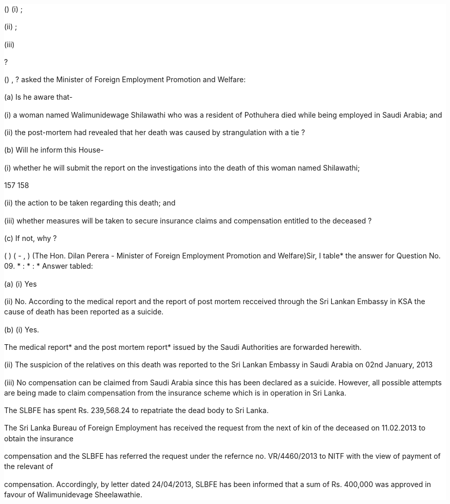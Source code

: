 () (i) ;

(ii) ;

(iii)

?

() , ? asked the Minister of Foreign Employment Promotion and Welfare:

(a) Is he aware that-

(i) a woman named Walimunidewage Shilawathi who was a resident of Pothuhera died while being employed in Saudi Arabia; and

(ii) the post-mortem had revealed that her death was caused by strangulation with a tie ?

(b) Will he inform this House-

(i) whether he will submit the report on the investigations into the death of this woman named Shilawathi;

157 158

(ii) the action to be taken regarding this death; and

(iii) whether measures will be taken to secure insurance claims and compensation entitled to the deceased ?

(c) If not, why ?

( ) ( - , ) (The Hon. Dilan Perera - Minister of Foreign Employment Promotion and Welfare)Sir, I table* the answer for Question No. 09. * : * : * Answer tabled:

(a) (i) Yes

(ii) No. According to the medical report and the report of post mortem recceived through the Sri Lankan Embassy in KSA the cause of death has been reported as a suicide.

(b) (i) Yes.

The medical report* and the post mortem report* issued by the Saudi Authorities are forwarded herewith.

(ii) The suspicion of the relatives on this death was reported to the Sri Lankan Embassy in Saudi Arabia on 02nd January, 2013

(iii) No compensation can be claimed from Saudi Arabia since this has been declared as a suicide. However, all possible attempts are being made to claim compensation from the insurance scheme which is in operation in Sri Lanka.

The SLBFE has spent Rs. 239,568.24 to repatriate the dead body to Sri Lanka.

The Sri Lanka Bureau of Foreign Employment has received the request from the next of kin of the deceased on 11.02.2013 to obtain the insurance

compensation and the SLBFE has referred the request under the refernce no. VR/4460/2013 to NITF with the view of payment of the relevant of

compensation. Accordingly, by letter dated 24/04/2013, SLBFE has been informed that a sum of Rs. 400,000 was approved in favour of Walimunidevage Sheelawathie.
